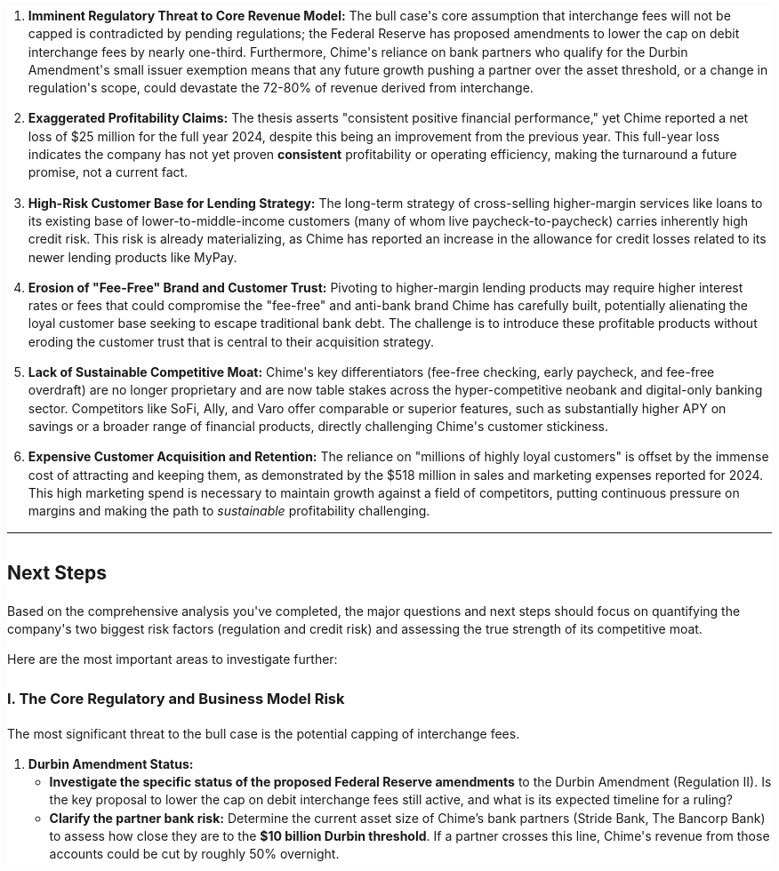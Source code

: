 1.  **Imminent Regulatory Threat to Core Revenue Model:** The bull case's core assumption that interchange fees will not be capped is contradicted by pending regulations; the Federal Reserve has proposed amendments to lower the cap on debit interchange fees by nearly one-third. Furthermore, Chime's reliance on bank partners who qualify for the Durbin Amendment's small issuer exemption means that any future growth pushing a partner over the asset threshold, or a change in regulation's scope, could devastate the 72-80% of revenue derived from interchange.

2.  **Exaggerated Profitability Claims:** The thesis asserts "consistent positive financial performance," yet Chime reported a net loss of \$25 million for the full year 2024, despite this being an improvement from the previous year. This full-year loss indicates the company has not yet proven **consistent** profitability or operating efficiency, making the turnaround a future promise, not a current fact.

3.  **High-Risk Customer Base for Lending Strategy:** The long-term strategy of cross-selling higher-margin services like loans to its existing base of lower-to-middle-income customers (many of whom live paycheck-to-paycheck) carries inherently high credit risk. This risk is already materializing, as Chime has reported an increase in the allowance for credit losses related to its newer lending products like MyPay.

4.  **Erosion of "Fee-Free" Brand and Customer Trust:** Pivoting to higher-margin lending products may require higher interest rates or fees that could compromise the "fee-free" and anti-bank brand Chime has carefully built, potentially alienating the loyal customer base seeking to escape traditional bank debt. The challenge is to introduce these profitable products without eroding the customer trust that is central to their acquisition strategy.

5.  **Lack of Sustainable Competitive Moat:** Chime's key differentiators (fee-free checking, early paycheck, and fee-free overdraft) are no longer proprietary and are now table stakes across the hyper-competitive neobank and digital-only banking sector. Competitors like SoFi, Ally, and Varo offer comparable or superior features, such as substantially higher APY on savings or a broader range of financial products, directly challenging Chime's customer stickiness.

6.  **Expensive Customer Acquisition and Retention:** The reliance on "millions of highly loyal customers" is offset by the immense cost of attracting and keeping them, as demonstrated by the \$518 million in sales and marketing expenses reported for 2024. This high marketing spend is necessary to maintain growth against a field of competitors, putting continuous pressure on margins and making the path to *sustainable* profitability challenging.

---

## Next Steps

Based on the comprehensive analysis you've completed, the major questions and next steps should focus on quantifying the company's two biggest risk factors (regulation and credit risk) and assessing the true strength of its competitive moat.

Here are the most important areas to investigate further:

### I. The Core Regulatory and Business Model Risk

The most significant threat to the bull case is the potential capping of interchange fees.

1.  **Durbin Amendment Status:**
    *   **Investigate the specific status of the proposed Federal Reserve amendments** to the Durbin Amendment (Regulation II). Is the key proposal to lower the cap on debit interchange fees still active, and what is its expected timeline for a ruling?
    *   **Clarify the partner bank risk:** Determine the current asset size of Chime’s bank partners (Stride Bank, The Bancorp Bank) to assess how close they are to the **$10 billion Durbin threshold**. If a partner crosses this line, Chime's revenue from those accounts could be cut by roughly 50% overnight.
